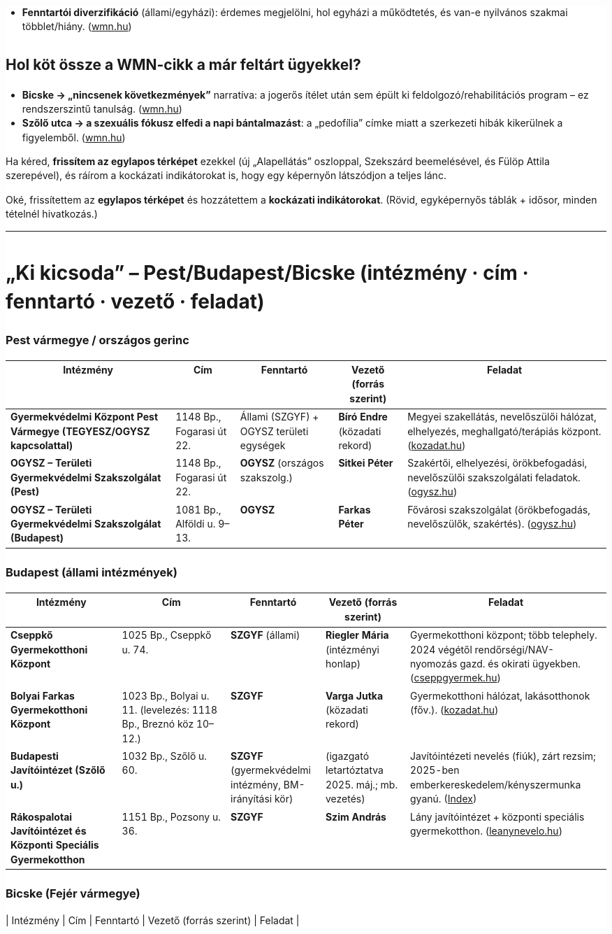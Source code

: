 * **Fenntartói diverzifikáció** (állami/egyházi): érdemes megjelölni, hol egyházi a működtetés, és van-e nyilvános szakmai többlet/hiány. ([wmn.hu][2])

## Hol köt össze a WMN-cikk a már feltárt ügyekkel?

* **Bicske → „nincsenek következmények”** narratíva: a jogerős ítélet után sem épült ki feldolgozó/rehabilitációs program – ez rendszerszintű tanulság. ([wmn.hu][2])
* **Szőlő utca → a szexuális fókusz elfedi a napi bántalmazást**: a „pedofília” címke miatt a szerkezeti hibák kikerülnek a figyelemből. ([wmn.hu][1])

Ha kéred, **frissítem az egylapos térképet** ezekkel (új „Alapellátás” oszloppal, Szekszárd beemelésével, és Fülöp Attila szerepével), és ráírom a kockázati indikátorokat is, hogy egy képernyőn látszódjon a teljes lánc.

[1]: https://wmn.hu/ugy/65672-bicske-szolo-utca-pedofilugy-gyerekvedelem-interju-herczog "„Bicske és a Szőlő utcai történet csak a jéghegy csúcsa” – Interjú Herczog Máriával a gyerekvédelem válságáról - WMN"
[2]: https://wmn.hu/ugy/65706-gyermekvedelem-bicske-szolo-utca-herczog-maria-szemle "„Nálunk sosincsenek következmények” – Herczog Mária a magyar gyerekvédelemről - WMN"
[3]: https://hvg.hu/itthon/20250922_bantalmazas-gyermekotthon-szekszard-gyermekvedelem-ebx?utm_source=chatgpt.com "Itthon: Súlyosan bántalmazhattak egy másfél éves kisfiút a ..."
[4]: https://www.szeretlekmagyarorszag.hu/hirek/fulop-attila-allamtitkar-elment-a-szolo-utcai-javitointezetbe-hogy-megmutatassa-a-gyerekek-be-vannak-zarva/?utm_source=chatgpt.com "Fülöp Attila államtitkár elment a Szőlő utcai javítóintézetbe, ..."


Oké, frissítettem az **egylapos térképet** és hozzátettem a **kockázati indikátorokat**. (Rövid, egyképernyős táblák + idősor, minden tételnél hivatkozás.)

---

# „Ki kicsoda” – Pest/Budapest/Bicske (intézmény · cím · fenntartó · vezető · feladat)

### Pest vármegye / országos gerinc

| Intézmény                                                             | Cím                        | Fenntartó                                | Vezető (forrás szerint)          | Feladat                                                                                               |
| --------------------------------------------------------------------- | -------------------------- | ---------------------------------------- | -------------------------------- | ----------------------------------------------------------------------------------------------------- |
| **Gyermekvédelmi Központ Pest Vármegye (TEGYESZ/OGYSZ kapcsolattal)** | 1148 Bp., Fogarasi út 22.  | Állami (SZGYF) + OGYSZ területi egységek | **Bíró Endre** (közadati rekord) | Megyei szakellátás, nevelőszülői hálózat, elhelyezés, meghallgató/terápiás központ. ([kozadat.hu][1]) |
| **OGYSZ – Területi Gyermekvédelmi Szakszolgálat (Pest)**              | 1148 Bp., Fogarasi út 22.  | **OGYSZ** (országos szakszolg.)          | **Sitkei Péter**                 | Szakértői, elhelyezési, örökbefogadási, nevelőszülői szakszolgálati feladatok. ([ogysz.hu][2])        |
| **OGYSZ – Területi Gyermekvédelmi Szakszolgálat (Budapest)**          | 1081 Bp., Alföldi u. 9–13. | **OGYSZ**                                | **Farkas Péter**                 | Fővárosi szakszolgálat (örökbefogadás, nevelőszülők, szakértés). ([ogysz.hu][3])                      |

### Budapest (állami intézmények)

| Intézmény                                                          | Cím                                                              | Fenntartó                                               | Vezető (forrás szerint)                          | Feladat                                                                                                                        |
| ------------------------------------------------------------------ | ---------------------------------------------------------------- | ------------------------------------------------------- | ------------------------------------------------ | ------------------------------------------------------------------------------------------------------------------------------ |
| **Cseppkő Gyermekotthoni Központ**                                 | 1025 Bp., Cseppkő u. 74.                                         | **SZGYF** (állami)                                      | **Riegler Mária** (intézményi honlap)            | Gyermekotthoni központ; több telephely. 2024 végétől rendőrségi/NAV-nyomozás gazd. és okirati ügyekben. ([cseppgyermek.hu][4]) |
| **Bolyai Farkas Gyermekotthoni Központ**                           | 1023 Bp., Bolyai u. 11. (levelezés: 1118 Bp., Breznó köz 10–12.) | **SZGYF**                                               | **Varga Jutka** (közadati rekord)                | Gyermekotthoni hálózat, lakásotthonok (főv.). ([kozadat.hu][5])                                                                |
| **Budapesti Javítóintézet (Szőlő u.)**                             | 1032 Bp., Szőlő u. 60.                                           | **SZGYF** (gyermekvédelmi intézmény, BM-irányítási kör) | (igazgató letartóztatva 2025. máj.; mb. vezetés) | Javítóintézeti nevelés (fiúk), zárt rezsim; 2025-ben emberkereskedelem/kényszermunka gyanú. ([Index][6])                       |
| **Rákospalotai Javítóintézet és Központi Speciális Gyermekotthon** | 1151 Bp., Pozsony u. 36.                                         | **SZGYF**                                               | **Szim András**                                  | Lány javítóintézet + központi speciális gyermekotthon. ([leanynevelo.hu][7])                                                   |

### Bicske (Fejér vármegye)

| Intézmény                                            | Cím                            | Fenntartó | Vezető (forrás szerint)                      | Feladat                                                                                      |

[1]: https://bpjavito.hu/bemutatkozas/az-intezmeny-multja "Az intézmény múltja"
[2]: https://net.jogtar.hu/jogszabaly?docid=a1200316.kor&utm_source=chatgpt.com "316/2012. (XI. 13.) Korm. rendelet a Szociális és ..."
[3]: https://english.atlatszo.hu/2024/05/15/while-the-government-campaigns-with-protecting-children-there-are-a-thousand-problems-in-the-system/?utm_source=chatgpt.com "While the government campaigns with protecting children ..."
[4]: https://eurochild.org/uploads/2024/01/The-Hungarian-Child-Guarantee-National-Action-Plan.pdf?utm_source=chatgpt.com "The Hungarian Child Guarantee National Action Plan"
[5]: https://www.aiel.it/Files/Administrator/Submissions/Documents/submission638487879537504576.pdf?utm_source=chatgpt.com "The Gains from Family Foster Care: Evidence from Hungary"
[6]: https://natlex.ilo.org/dyn/natlex2/r/natlex/fe/details?p3_isn=71595&utm_source=chatgpt.com "Act 31/1997 on the protection of children and guardianship."
[7]: https://eurochild.org/uploads/2022/05/Hungary-HU-country-profile-for-Alt-Care-and-UASC-for-Ukrainian-children.pdf?utm_source=chatgpt.com "Hungary"
[8]: https://www.ksh.hu/evkonyvek/2021/szocialis-statisztikai-evkonyv-2021/pdf/szocevk_2021_06.pdf?utm_source=chatgpt.com "6. Gyermekvédelmi szakellátás Child protection provision"
[9]: https://www.ijsz.hu/UserFiles/obdk_gyermekvedelem__2015__februar_19__pehr__erika.pdf?utm_source=chatgpt.com "OBDK Gyermekvédelem. 2015. február 19. Pehr. Erika"
[10]: https://www.ksh.hu/stadat_files/szo/en/szo0018.html "25.1.1.20. Change in number of children and young adults placed in children's home or with foster parents, by reason for change"
[11]: https://www.ajbh.hu/en/web/ajbh-en/-/2674194-216?utm_source=chatgpt.com "Office of the commissioner for fundamental rights of hungary"
[12]: https://www.ozd.hu/ozd-varos-weboldala/intezmenyeink/ozd-es-tersege-szocialis-egeszsegugyi-es-gyermekjoleti-integralt-intezmeny/?utm_source=chatgpt.com "Ózd és Térsége Szociális, Egészségügyi és Gyermekjóléti ..."
[13]: https://gyvkbazv.hu/elerhetoseg?utm_source=chatgpt.com "Elérhetőség"
[14]: https://gyvkbazv.hu/th2?utm_source=chatgpt.com "Telephelyek"
[15]: https://www.ajbh.hu/documents/10180/1957691/Jelent%C3%A9s%2Begy%2Bgyermekotthon%2Bm%C5%B1k%C3%B6d%C3%A9s%C3%A9r%C5%91l%2B1435_2015.pdf/2d4c1a8f-04f3-4b0e-9110-f45f30bf8545?t=1434545193259&version=1.0&utm_source=chatgpt.com "Az alapvető jogok biztosának Jelentése az AJB-1435/2015 ..."
[16]: https://www.hopeandhomes.org/content/uploads/2022/11/Hungary-2017.pdf?utm_source=chatgpt.com "HUNGARY"
[17]: https://index.hu/belfold/2025/09/30/gyermekvedelem-zsolti-bacsi-juhasz-peter-pal-semjen-zsolt-szolo-utca-javitointezet/?utm_source=chatgpt.com "Zsolti bácsi, miniszteri jelentés, parlamenti ordibálás – így ..."
[18]: https://ogysz.hu/teruleti-gyermekvedelmi-szakszolg?id=162&layout=edit&view=article&utm_source=chatgpt.com "Területi Gyermekvédelmi Szakszolgálat (Borsod-Abaúj ..."
[1]: https://szgyf.gov.hu/?utm_source=chatgpt.com "Szociális és Gyermekvédelmi Főigazgatóság"
[2]: https://ogysz.hu/?utm_source=chatgpt.com "Címlap"
[3]: https://kormanyhivatalok.hu/kormanyhivatalok/budapest/megye/szervezet/gyamugyi-foosztaly?utm_source=chatgpt.com "Gyámügyi Főosztály"
[4]: https://net.jogtar.hu/jogszabaly?docid=99700031.tv&utm_source=chatgpt.com "1997. évi XXXI. törvény a gyermekek védelméről és a ..."
[5]: https://pmgyktegyesz.hu/elerhetoseg?utm_source=chatgpt.com "Elérhetőség - pmgyk.hu"
[6]: https://telex.hu/belfold/2024/12/14/gyermekvedelem-gyermekotthonok-asz-belugyminiszterium-allapot-felujitas-munkaerohiany?utm_source=chatgpt.com "Káosz, csoportösszevonások, penészes falak – ilyen állapotok ..."
[7]: https://szgyf.gov.hu/halozatunk/intezmenyek/?utm_source=chatgpt.com "Intézményeink"
[8]: https://24.hu/belfold/2024/12/23/cseppko-gyermekotthon-szamvevoszek-nav-nyomozas-gazdasagi-visszaeles/?utm_source=chatgpt.com "Gazdasági visszaélések miatt nyomoz a NAV a Cseppkő ... - 24.hu"
[9]: https://24.hu/belfold/2019/02/23/fot-gyermekvaros-bezaras-2/?utm_source=chatgpt.com "Bezárja a kormány a fóti gyermekvárost"
[10]: https://ogysz.hu/teruleti-gyermekvedelmi-szakszolg?id=165&layout=edit&view=article&utm_source=chatgpt.com "Területi Gyermekvédelmi Szakszolgálat (Budapest Főváros)"
[11]: https://hu.wikipedia.org/wiki/Batthy%C3%A1ny-kast%C3%A9ly_%28Bicske%29?utm_source=chatgpt.com "Batthyány-kastély (Bicske)"
[12]: https://444.hu/2020/02/26/a-fenntarto-nem-fizet-karteritest-a-bicskei-gyermekotthonban-zaklatott-aldozatoknak?utm_source=chatgpt.com "A fenntartó nem fizet kártérítést a bicskei ..."
[13]: https://www.ozd.hu/ozd-varos-weboldala/intezmenyeink/ozd-es-tersege-szocialis-egeszsegugyi-es-gyermekjoleti-integralt-intezmeny/?utm_source=chatgpt.com "Ózd és Térsége Szociális, Egészségügyi és Gyermekjóléti ..."
[14]: https://telex.hu/belfold/2024/06/27/rendorok-gyerekbantalmazas-ozd-2021-tel-utlegeles-veres-kiskoru-fiu-cipo?utm_source=chatgpt.com "Összevert egy kiskorút két ózdi rendőr, aztán elvették a ..."
[15]: https://szgyf.gov.hu/wp-content/uploads/2024/01/A_229_1_2022_M.pdf?utm_source=chatgpt.com "Módosító okirat"
[16]: https://net.jogtar.hu/jogszabaly?docid=A2100079.TV&timeshift=20220201&txtreferer=00000003.txt&utm_source=chatgpt.com "2021. évi LXXIX. törvény a pedofil bűnelkövetőkkel szembeni ..."
[17]: https://www.ksh.hu/stadat_files/szo/hu/szo0017.html?utm_source=chatgpt.com "25.1.1.19. Gyermekotthonokban és nevelőszülőknél ellátott ..."
[18]: https://hu.wikipedia.org/wiki/2022-es_magyarorsz%C3%A1gi_n%C3%A9pszavaz%C3%A1s?utm_source=chatgpt.com "2022-es magyarországi népszavazás"
[19]: https://tenyellenor.hu/milliardokbol-alakult-at-10-ev-alatt-a-gyermekvedelmi-rendszer?utm_source=chatgpt.com "Sokmilliárdot költött a magyar kormány a gyermekvédelmi ..."
[20]: https://cdn.kormany.hu/uploads/document/c/c8/c89/c895bdc3969d5a37d12befee195b81348183e08f.pdf?utm_source=chatgpt.com "rendelete az egyházi és nem állami fe"
[21]: https://magyarjelen.hu/belfold/27443-hogyan-zajlott-valojaban-a-szolo-utcai-javitointezet-ugye?utm_source=chatgpt.com "Hogyan zajlott valójában a Szőlő utcai javítóintézet ügye?"
[22]: https://nepszava.hu/3292684_gyermekvedelem-magyarorszag-elhallgatas-belugyminiszterium-nincs-valasz?utm_source=chatgpt.com "Intézményesítették az elhallgatást a magyarországi ..."
[23]: https://ogysz.hu/orokbefogadas?download=197%3Aszervezeti-es-mukodesi-szabalyzat&utm_source=chatgpt.com "Országos Gyermekvédelmi Szakszolgálat SZERVEZETI ÉS ..."
[24]: https://kormany.hu/hirek/fulop-attila-a-gyermekvedelemre-130-milliard-forint?utm_source=chatgpt.com "Fülöp Attila a gyermekvédelemre 130 milliárd forint"
[1]: https://szgyf.gov.hu/?utm_source=chatgpt.com "Szociális és Gyermekvédelmi Főigazgatóság"
[2]: https://ogysz.hu/?utm_source=chatgpt.com "Címlap"
[3]: https://kormanyhivatalok.hu/kormanyhivatalok/budapest/megye/szervezet/gyamugyi-foosztaly?utm_source=chatgpt.com "Gyámügyi Főosztály"
[4]: https://net.jogtar.hu/jogszabaly?docid=99700031.tv&utm_source=chatgpt.com "1997. évi XXXI. törvény a gyermekek védelméről és a ..."
[5]: https://pmgyktegyesz.hu/elerhetoseg?utm_source=chatgpt.com "Elérhetőség - pmgyk.hu"
[6]: https://telex.hu/belfold/2024/12/14/gyermekvedelem-gyermekotthonok-asz-belugyminiszterium-allapot-felujitas-munkaerohiany?utm_source=chatgpt.com "Káosz, csoportösszevonások, penészes falak – ilyen állapotok ..."
[7]: https://szgyf.gov.hu/halozatunk/intezmenyek/?utm_source=chatgpt.com "Intézményeink"
[8]: https://24.hu/belfold/2024/12/23/cseppko-gyermekotthon-szamvevoszek-nav-nyomozas-gazdasagi-visszaeles/?utm_source=chatgpt.com "Gazdasági visszaélések miatt nyomoz a NAV a Cseppkő ... - 24.hu"
[9]: https://24.hu/belfold/2019/02/23/fot-gyermekvaros-bezaras-2/?utm_source=chatgpt.com "Bezárja a kormány a fóti gyermekvárost"
[10]: https://ogysz.hu/teruleti-gyermekvedelmi-szakszolg?id=165&layout=edit&view=article&utm_source=chatgpt.com "Területi Gyermekvédelmi Szakszolgálat (Budapest Főváros)"
[11]: https://hu.wikipedia.org/wiki/Batthy%C3%A1ny-kast%C3%A9ly_%28Bicske%29?utm_source=chatgpt.com "Batthyány-kastély (Bicske)"
[12]: https://444.hu/2020/02/26/a-fenntarto-nem-fizet-karteritest-a-bicskei-gyermekotthonban-zaklatott-aldozatoknak?utm_source=chatgpt.com "A fenntartó nem fizet kártérítést a bicskei ..."
[13]: https://www.ozd.hu/ozd-varos-weboldala/intezmenyeink/ozd-es-tersege-szocialis-egeszsegugyi-es-gyermekjoleti-integralt-intezmeny/?utm_source=chatgpt.com "Ózd és Térsége Szociális, Egészségügyi és Gyermekjóléti ..."
[14]: https://telex.hu/belfold/2024/06/27/rendorok-gyerekbantalmazas-ozd-2021-tel-utlegeles-veres-kiskoru-fiu-cipo?utm_source=chatgpt.com "Összevert egy kiskorút két ózdi rendőr, aztán elvették a ..."
[15]: https://szgyf.gov.hu/wp-content/uploads/2024/01/A_229_1_2022_M.pdf?utm_source=chatgpt.com "Módosító okirat"
[16]: https://net.jogtar.hu/jogszabaly?docid=A2100079.TV&timeshift=20220201&txtreferer=00000003.txt&utm_source=chatgpt.com "2021. évi LXXIX. törvény a pedofil bűnelkövetőkkel szembeni ..."
[17]: https://www.ksh.hu/stadat_files/szo/hu/szo0017.html?utm_source=chatgpt.com "25.1.1.19. Gyermekotthonokban és nevelőszülőknél ellátott ..."
[18]: https://hu.wikipedia.org/wiki/2022-es_magyarorsz%C3%A1gi_n%C3%A9pszavaz%C3%A1s?utm_source=chatgpt.com "2022-es magyarországi népszavazás"
[19]: https://tenyellenor.hu/milliardokbol-alakult-at-10-ev-alatt-a-gyermekvedelmi-rendszer?utm_source=chatgpt.com "Sokmilliárdot költött a magyar kormány a gyermekvédelmi ..."
[20]: https://cdn.kormany.hu/uploads/document/c/c8/c89/c895bdc3969d5a37d12befee195b81348183e08f.pdf?utm_source=chatgpt.com "rendelete az egyházi és nem állami fe"
[21]: https://magyarjelen.hu/belfold/27443-hogyan-zajlott-valojaban-a-szolo-utcai-javitointezet-ugye?utm_source=chatgpt.com "Hogyan zajlott valójában a Szőlő utcai javítóintézet ügye?"
[22]: https://nepszava.hu/3292684_gyermekvedelem-magyarorszag-elhallgatas-belugyminiszterium-nincs-valasz?utm_source=chatgpt.com "Intézményesítették az elhallgatást a magyarországi ..."
[23]: https://ogysz.hu/orokbefogadas?download=197%3Aszervezeti-es-mukodesi-szabalyzat&utm_source=chatgpt.com "Országos Gyermekvédelmi Szakszolgálat SZERVEZETI ÉS ..."
[24]: https://kormany.hu/hirek/fulop-attila-a-gyermekvedelemre-130-milliard-forint?utm_source=chatgpt.com "Fülöp Attila a gyermekvédelemre 130 milliárd forint"
[1]: https://ogysz.hu/teruleti-gyermekvedelmi-szakszolg?id=172&layout=edit&view=article&utm_source=chatgpt.com "Területi Gyermekvédelmi Szakszolgálat (Pest vármegye)"
[2]: https://kigyk.hu/uncategorised/1-1-elerhetosegi-adatok?utm_source=chatgpt.com "1.1 Elérhetőségi adatok"
[3]: https://ogysz.hu/teruleti-gyermekvedelmi-szakszolg?id=165&layout=edit&view=article&utm_source=chatgpt.com "Területi Gyermekvédelmi Szakszolgálat (Budapest Főváros)"
[4]: https://cseppgyermek.hu/kapcsolat?utm_source=chatgpt.com "Kapcsolat"
[5]: https://szgyf.gov.hu/halozatunk/intezmenyek/?utm_source=chatgpt.com "Intézményeink"
[6]: https://bpjavito.hu/elerhetoseg/elerhetoseg?utm_source=chatgpt.com "Elérhetőség"
[7]: https://bokreta-lakasotthonai.hu/images/kozerdeku/vezetok-elerhetosegek-20220117.pdf?utm_source=chatgpt.com "NÉV"
[8]: https://infostart.hu/belfold/2017/01/19/bezar-a-foti-gyermekvaros?utm_source=chatgpt.com "Bezár a fóti gyermekváros"
[9]: https://24.hu/belfold/2019/02/23/fot-gyermekvaros-bezaras-2/?utm_source=chatgpt.com "Bezárja a kormány a fóti gyermekvárost"
[10]: https://hvg.hu/360/202122__foti_gyermekvaros__einstand_utan__meszaros__bujocska?utm_source=chatgpt.com "Hétpecsétes titok, mit akar a kormány a két éve kiürítésre ..."
[11]: https://birosag.hu/aktualis-kozlemenyek/szekesfehervari-torvenyszek-jogeros-itelet-bicskei-gyermekotthon-volt?utm_source=chatgpt.com "Székesfehérvári Törvényszék – Jogerős ítélet a bicskei ..."
[12]: https://telex.hu/belfold/2024/10/17/felfuggesztettek-a-foti-gyermekotthon-igazgatojat-gyermekbantalmazas-gyanuja-miatt?utm_source=chatgpt.com "Felfüggesztették a fóti gyermekotthon igazgatóját ..."
[13]: https://index.hu/belfold/2024/12/06/budapest-cseppko-gyermekotthon-visszaeles-maganokirat-hamisitas-buncselekmenyek-nyomozas/?utm_source=chatgpt.com "Index - Belföld - Visszaélések történhettek egy budapesti ..."
[14]: https://444.hu/2025/05/30/a-gyanu-szerint-a-javitointezet-igazgatoja-prostitualtkent-futtatott-ket-gyermekotthonban-felnott-lanyt?utm_source=chatgpt.com "A javítóintézet letartóztatott igazgatója gyermekotthonban ..."
[15]: https://szgyf.gov.hu/pest-varmegyei-intezmenyek-archiv-2024-03-08/?utm_source=chatgpt.com "Pest Vármegyei Intézmények Archív 2024.03.08."
[1]: https://www.asz.hu/dokumentumok/24164.pdf?utm_source=chatgpt.com "Központi költségvetési szervek ellenőrzése"
[2]: https://ogysz.hu/alapadatok?utm_source=chatgpt.com "Alapadatok"
[3]: https://njt.hu/jogszabaly/1997-31-00-00.111?utm_source=chatgpt.com "1997. évi XXXI. törvény"
[4]: https://kozadat.hu/kereso/intezmeny/adatlap/4405?utm_source=chatgpt.com "Rákospalotai Javítóintézet és Központi Speciális ..."
[5]: https://leanynevelo.hu/kapcsolat?utm_source=chatgpt.com "Kapcsolat"
[6]: https://jogkodex.hu/jsz/2023_8_bm_rendelet_1118756?utm_source=chatgpt.com "8/2023. (III. 28.) BM rendelet"
[7]: https://szgyf.gov.hu/szolgaltatasok/javitointezeti-ellatas/?utm_source=chatgpt.com "Javítóintézeti ellátás"
[8]: https://net.jogtar.hu/jogszabaly?docid=a1500001.emm&utm_source=chatgpt.com "1/2015. (I. 14.) EMMI rendelet a javítóintézetek rendtartásáról"
[9]: https://bpjavito.hu/elerhetoseg/elerhetoseg?utm_source=chatgpt.com "Elérhetőség"
[10]: https://dji.hu/palyazataink?catid=2&id=15&view=article&utm_source=chatgpt.com "Elérhetőség"
[11]: https://aszod-afi.hu/az-intezet-tortenete/?utm_source=chatgpt.com "Az intézet története – Az Aszódi Javítóintézet Honlapja"
[12]: https://bpjavito.hu/elerhetoseg/tarsintezmenyek?utm_source=chatgpt.com "Társintézmények"
[13]: https://aszod-afi.hu/wp-content/uploads/2024/05/jo_szakmai_gyakorlatok_bemutatasa.pdf?utm_source=chatgpt.com "1 Tapasztalatcsere valamennyi hazai javítóintézetben, a ..."
[14]: https://index.hu/belfold/2025/06/20/javitointezet-gyermekvedelem-rendorseg-ugyeszseg/?utm_source=chatgpt.com "Újabb részletek derültek ki a Budapesti Javítóintézet ..."
[15]: https://www.ksh.hu/docs/hun/xftp/stattukor/javitointezet.pdf?utm_source=chatgpt.com "A javítóintézeti nevelésről"
[16]: https://net.jogtar.hu/jogszabaly?docid=99700031.tv&utm_source=chatgpt.com "1997. évi XXXI. törvény a gyermekek védelméről és a ... - Jogtár"
[17]: https://www.debrecenijogimuhely.hu/archivum/otdk_kulonszam/a_javitointezeti_neveles/?utm_source=chatgpt.com "A javítóintézeti nevelés - Debreceni Jogi Műhely"
[18]: https://www.ajbh.hu/documents/10180/8c8f65b4-33f0-2696-a6d9-2493a61a99f0?utm_source=chatgpt.com "Az alapvető jogok biztosa mint OPCAT nemzeti megelőző ..."
[1]: https://cdn.kormany.hu/uploads/document/b/b7/b71/b71d1f7898503b963f2d55f6095b70a342ca5032.pdf?utm_source=chatgpt.com "12/2022. (VI. 28.) BM utasítás a Belügyminisztérium ..."
[2]: https://hu.wikipedia.org/wiki/K%C3%A1sler_Mikl%C3%B3s?utm_source=chatgpt.com "Kásler Miklós"
[3]: https://hirklikk.hu/kozelet/retvari-bence-visszautasitotta-azsolti-bacsizast/448895?utm_source=chatgpt.com "Rétvári Bence visszautasította a „Zsolti bácsizást"
[4]: https://hu.wikipedia.org/wiki/Nov%C3%A1k_Katalin_kegyelmez%C3%A9si_%C3%BCgye?utm_source=chatgpt.com "Novák Katalin kegyelmezési ügye - Wikipédia"
[5]: https://szgyf.gov.hu/kozerdeku-adatok/1-3-szervezet-vezetoi/1-1-3-szervezeti-es-szemelyzeti-adatok-az-szgyf-vezetoi-kozpont/?utm_source=chatgpt.com "1.3. Szervezeti és személyzeti adatok – Az SZGYF vezetői- ..."
[6]: https://hang.hu/magyar-hang-plusz/szgyf-vezeto-simon-attila-istvan-felmentesi-ido-milliok-156532?utm_source=chatgpt.com "Milliókkal távoztak kevesebb mint egy év után az állami ..."
[7]: https://ogysz.hu/teruleti-gyermekvedelmi-szakszolg?id=172&layout=edit&view=article&utm_source=chatgpt.com "Területi Gyermekvédelmi Szakszolgálat (Pest vármegye)"
[8]: https://cseppgyermek.hu/kapcsolat?utm_source=chatgpt.com "Kapcsolat"
[9]: https://kozadat.hu/kereso/intezmeny/adatlap/6664?utm_source=chatgpt.com "Bolyai Gyermekotthoni Központ"
[10]: https://kigyk.hu/elerhetoseg?utm_source=chatgpt.com "Elérhetőség"
[11]: https://telex.hu/belfold/2024/02/06/bicskei-gyerekotthon-pedofil-igazgatohelyettes-novak-katalin-kegyelem-budahazy-gyorgy?utm_source=chatgpt.com "Kicsoda K. Endre, aki egy pedofil bűncselekményt próbált ..."
[12]: https://magyarnarancs.hu/belpol/a-vezetoseg-zome-es-tobb-munkatar-is-tavozott-egy-fovarosi-gyermekotthonbol-270561?utm_source=chatgpt.com "A vezetőség zöme és több munkatárs is távozott egy ..."
[13]: https://444.hu/2025/05/30/a-gyanu-szerint-a-javitointezet-igazgatoja-prostitualtkent-futtatott-ket-gyermekotthonban-felnott-lanyt "A javítóintézet letartóztatott igazgatója gyermekotthonban felnőtt lányokat futtatott prostituáltként a gyanú szerint"
[14]: https://www.ajbh.hu/en/-/minden-jelzes-szamit-az-ombudsman-a-gyermekek-veszelyeztetettsegenek-felismereserol-a-megelozesrol-az-allam-es-a-lakokornyezet-szereperol?utm_source=chatgpt.com "Minden jelzés számít - az ombudsman a gyermekek ..."
[15]: https://www.ajbh.hu/en/-/2670755-130?utm_source=chatgpt.com "Az alapvető jogok biztosának átfogó jelentése az online ..."
[16]: https://hintalovon.hu/gyermekjogi-jelentes-2024/?utm_source=chatgpt.com "Gyermekjogi jelentés – 2024 - Hintalovon"
[17]: https://24.hu/belfold/2025/09/26/herczog-maria-szolo-utca-gyermekvedelem-zsolti-bacsi/?utm_source=chatgpt.com "Herczog Mária: A Szőlő utca csak a jéghegy csúcsa"
[18]: https://hintalovon.hu/wp-content/uploads/2025/05/Hintalovon_2024_Gyermekjogi_Jelentes.pdf?utm_source=chatgpt.com "GYERMEKJOGI JELENTÉS"
[1]: https://szgyf.gov.hu/halozatunk/intezmenyek/?utm_source=chatgpt.com "Intézményeink"
[2]: https://444.hu/2024/10/17/gyermekbantalmazas-gyanuja-miatt-felfuggesztettek-a-foti-gyermekkozpont-igazgatojat?utm_source=chatgpt.com "Gyermekbántalmazás gyanúja miatt felfüggesztették a fóti ..."
[3]: https://cseppgyermek.hu/kapcsolat?utm_source=chatgpt.com "Kapcsolat"
[4]: https://kozadat.hu/kereso/intezmeny/adatlap/6664?utm_source=chatgpt.com "Bolyai Gyermekotthoni Központ"
[5]: https://hvg.hu/itthon/20250529_budapesti-javitointezet-igazgato-letartoztatas-emberkereskedelem-kenyszermunka-ebx?utm_source=chatgpt.com "Emberkereskedelemmel és kényszermunkával ... - HVG"
[6]: https://szgyf.gov.hu/bokreta-lakasotthoni-gyermekotthoni-kozpont-es-altalanos-iskola-budapest-kossuth-zsuzsa-gyermekotthon-bicske-nevelo-specialis-csoportba-bicske-2060-bicske-kossuth-lajos-utca-42/?utm_source=chatgpt.com "Kossuth Zsuzsa Gyermekotthon Bicske-Nevelő/speciális ..."
[7]: https://index.hu/belfold/2019/03/30/10_evre_titkositottak_a_foti_gyermekotthon_lakoinak_elhelyezesenek_reszleteit/?utm_source=chatgpt.com "10 évre titkosították a fóti gyerekek elhelyezésének részleteit"
[8]: https://alfahir.hu/hirek/fot_karolyi_istvan_gyermekkozpont?utm_source=chatgpt.com "Fóti gyermekotthon: titkolják, hova kerülnek a kipaterolt ..."
[9]: https://index.hu/belfold/2021/07/21/nepszavazas-2021-orban-viktor-gyermekvedelmi-torveny/?utm_source=chatgpt.com "Jön a nyolcadik népszavazás, lássuk, milyen ügyekben ..."
[10]: https://hu.wikipedia.org/wiki/Nov%C3%A1k_Katalin_kegyelmez%C3%A9si_%C3%BCgye?utm_source=chatgpt.com "Novák Katalin kegyelmezési ügye"
[11]: https://24.hu/belfold/2024/12/23/cseppko-gyermekotthon-szamvevoszek-nav-nyomozas-gazdasagi-visszaeles/?utm_source=chatgpt.com "Gazdasági visszaélések miatt nyomoz a NAV a Cseppkő ..."
[12]: https://en.wikipedia.org/wiki/Katalin_Nov%C3%A1k_presidential_pardon_scandal?utm_source=chatgpt.com "Katalin Novák presidential pardon scandal"
[13]: https://2010-2014.kormany.hu/hu/emberi-eroforrasok-miniszteriuma/a-miniszter/balog-zoltan-eletrajza?utm_source=chatgpt.com "Emberi Erőforrások Minisztériuma - A miniszter - Életrajz"
[14]: https://nepszava.hu/3257621_gyermekvedelem-kifogastalan-eletvitel-magyarorszag?utm_source=chatgpt.com "Vizsgálat bármi áron: a Belügyminisztérium nem zárja ki ..."
[15]: https://444.hu/2024/02/12/eltunt-a-gyermekvedelmi-foigazgatosag-oldalarol-az-ifj-orban-gyozo-es-a-bicskei-gyerekotthon-kapcsolatat-erinto-cikk?utm_source=chatgpt.com "Eltűnt a Gyermekvédelmi Főigazgatóság oldaláról az ifj. ..."
[16]: https://hu.wikipedia.org/wiki/Veres_J%C3%A1nos_%28politikus%29?utm_source=chatgpt.com "Veres János (politikus)"
[17]: https://index.hu/belfold/2018/04/23/balog_zoltan_tavozik_az_emmi_elerol/?utm_source=chatgpt.com "Balog Zoltán távozik az Emmi éléről"
[18]: https://easpd.eu/fileadmin/user_upload/Publications/easpd-hungary_fact_sheet.pdf?utm_source=chatgpt.com "HungaryFact Sheet on Social Care & Support"